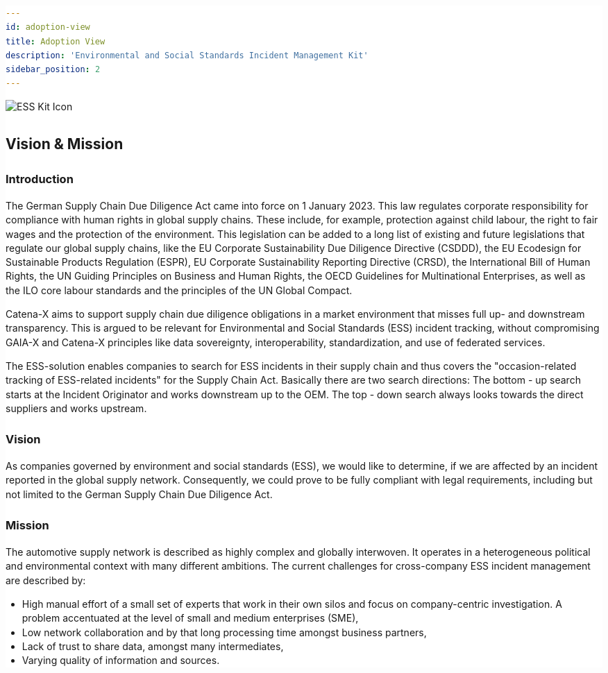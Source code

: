 ```yaml
---
id: adoption-view
title: Adoption View
description: 'Environmental and Social Standards Incident Management Kit'
sidebar_position: 2
---
```


![ESS Kit Icon](@site/static/img/kits/ess/ess-kit-logo.drawio.svg)

## Vision & Mission

### Introduction

The German Supply Chain Due Diligence Act came into force on 1 January 2023. This law regulates corporate responsibility for compliance with human rights in global supply chains. These include, for example, protection against child labour, the right to fair wages and the protection of the environment. This legislation can be added to a long list of existing and future legislations that regulate our global supply chains, like the EU Corporate Sustainability Due Diligence Directive (CSDDD), the EU Ecodesign for Sustainable Products Regulation (ESPR), EU Corporate Sustainability Reporting Directive (CRSD), the International Bill of Human Rights, the UN Guiding Principles on Business and Human Rights, the OECD Guidelines for Multinational Enterprises, as well as the ILO core labour standards and the principles of the UN Global Compact.

Catena-X aims to support supply chain due diligence obligations in a market environment that misses full up- and downstream transparency. This is argued to be relevant for Environmental and Social Standards (ESS) incident tracking, without compromising GAIA-X and Catena-X principles like data sovereignty, interoperability, standardization, and use of federated services.

The ESS-solution enables companies to search for ESS incidents in their supply chain and thus covers the "occasion-related tracking of ESS-related incidents" for the Supply Chain Act. Basically there are two search directions: The bottom - up search starts at the Incident Originator and works downstream up to the OEM. The top - down search always looks towards the direct suppliers and works upstream.

### Vision

As companies governed by environment and social standards (ESS), we would like to determine, if we are affected by an incident reported in the global supply network. Consequently, we could prove to be fully compliant with legal requirements, including but not limited to the German Supply Chain Due Diligence Act.

### Mission

The automotive supply network is described as highly complex and globally interwoven. It operates in a heterogeneous political and environmental context with many different ambitions. The current challenges for cross-company ESS incident management are described by:

- High manual effort of a small set of experts that work in their own silos and focus on company-centric investigation. A problem accentuated at the level of small and medium enterprises (SME),
- Low network collaboration and by that long processing time amongst business partners,
- Lack of trust to share data, amongst many intermediates,
- Varying quality of information and sources.
